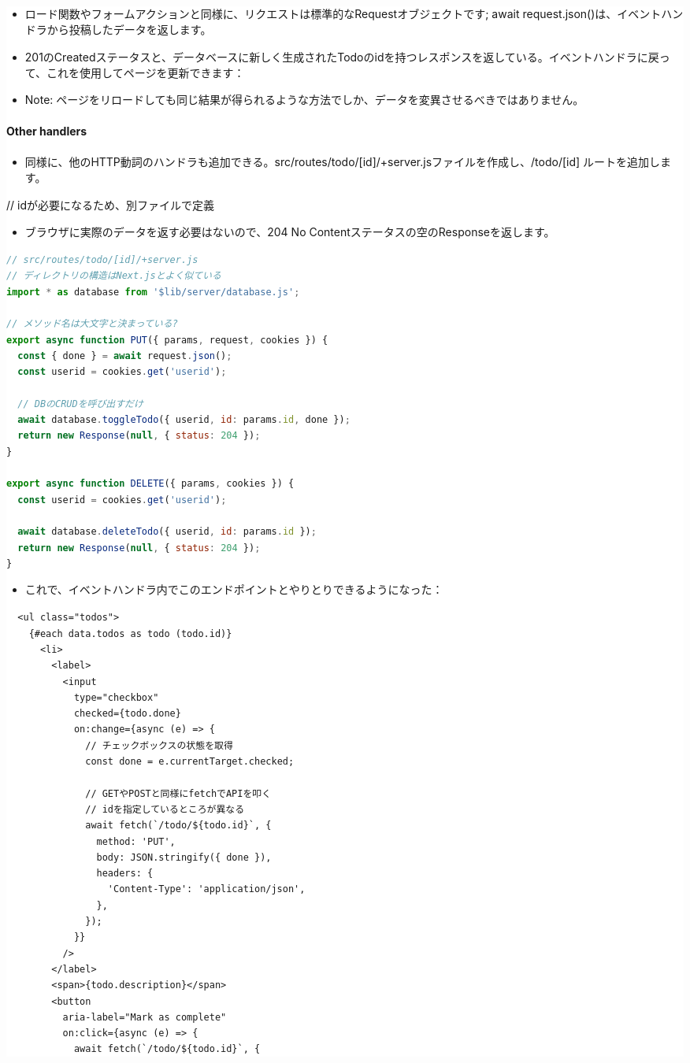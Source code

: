 + ロード関数やフォームアクションと同様に、リクエストは標準的なRequestオブジェクトです; await request.json()は、イベントハンドラから投稿したデータを返します。

+ 201のCreatedステータスと、データベースに新しく生成されたTodoのidを持つレスポンスを返している。イベントハンドラに戻って、これを使用してページを更新できます：

+ Note: ページをリロードしても同じ結果が得られるような方法でしか、データを変異させるべきではありません。

#### Other handlers

+ 同様に、他のHTTP動詞のハンドラも追加できる。src/routes/todo/[id]/+server.jsファイルを作成し、/todo/[id] ルートを追加します。

// idが必要になるため、別ファイルで定義

+ ブラウザに実際のデータを返す必要はないので、204 No Contentステータスの空のResponseを返します。

```js
// src/routes/todo/[id]/+server.js
// ディレクトリの構造はNext.jsとよく似ている
import * as database from '$lib/server/database.js';

// メソッド名は大文字と決まっている?
export async function PUT({ params, request, cookies }) {
  const { done } = await request.json();
  const userid = cookies.get('userid');

  // DBのCRUDを呼び出すだけ
  await database.toggleTodo({ userid, id: params.id, done });
  return new Response(null, { status: 204 });
}

export async function DELETE({ params, cookies }) {
  const userid = cookies.get('userid');

  await database.deleteTodo({ userid, id: params.id });
  return new Response(null, { status: 204 });
}
```

+ これで、イベントハンドラ内でこのエンドポイントとやりとりできるようになった：

```svelte
  <ul class="todos">
    {#each data.todos as todo (todo.id)}
      <li>
        <label>
          <input
            type="checkbox"
            checked={todo.done}
            on:change={async (e) => {
              // チェックボックスの状態を取得
              const done = e.currentTarget.checked;

              // GETやPOSTと同様にfetchでAPIを叩く
              // idを指定しているところが異なる
              await fetch(`/todo/${todo.id}`, {
                method: 'PUT',
                body: JSON.stringify({ done }),
                headers: {
                  'Content-Type': 'application/json',
                },
              });
            }}
          />
        </label>
        <span>{todo.description}</span>
        <button
          aria-label="Mark as complete"
          on:click={async (e) => {
            await fetch(`/todo/${todo.id}`, {
```